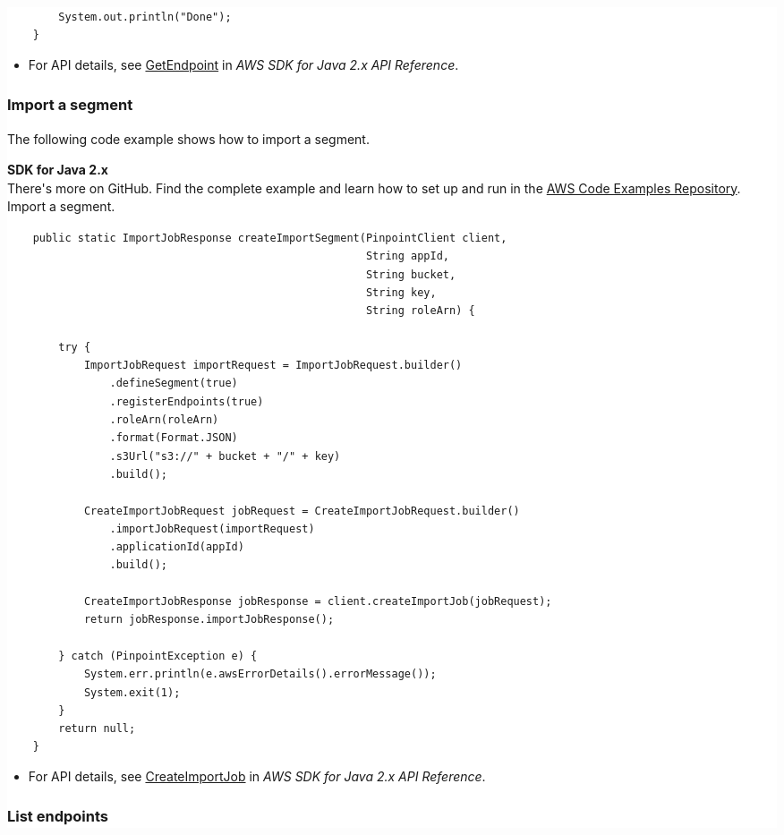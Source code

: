 ```
        System.out.println("Done");
    }
```
+  For API details, see [GetEndpoint](https://docs.aws.amazon.com/goto/SdkForJavaV2/pinpoint-2016-12-01/GetEndpoint) in *AWS SDK for Java 2\.x API Reference*\. 

### Import a segment<a name="pinpoint_CreateImportJob_java_topic"></a>

The following code example shows how to import a segment\.

**SDK for Java 2\.x**  
 There's more on GitHub\. Find the complete example and learn how to set up and run in the [AWS Code Examples Repository](https://github.com/awsdocs/aws-doc-sdk-examples/tree/main/javav2/example_code/pinpoint#readme)\. 
Import a segment\.  

```
    public static ImportJobResponse createImportSegment(PinpointClient client,
                                                        String appId,
                                                        String bucket,
                                                        String key,
                                                        String roleArn) {

        try {
            ImportJobRequest importRequest = ImportJobRequest.builder()
                .defineSegment(true)
                .registerEndpoints(true)
                .roleArn(roleArn)
                .format(Format.JSON)
                .s3Url("s3://" + bucket + "/" + key)
                .build();

            CreateImportJobRequest jobRequest = CreateImportJobRequest.builder()
                .importJobRequest(importRequest)
                .applicationId(appId)
                .build();

            CreateImportJobResponse jobResponse = client.createImportJob(jobRequest);
            return jobResponse.importJobResponse();

        } catch (PinpointException e) {
            System.err.println(e.awsErrorDetails().errorMessage());
            System.exit(1);
        }
        return null;
    }
```
+  For API details, see [CreateImportJob](https://docs.aws.amazon.com/goto/SdkForJavaV2/pinpoint-2016-12-01/CreateImportJob) in *AWS SDK for Java 2\.x API Reference*\. 

### List endpoints<a name="pinpoint_GetUserEndpoints_java_topic"></a>
